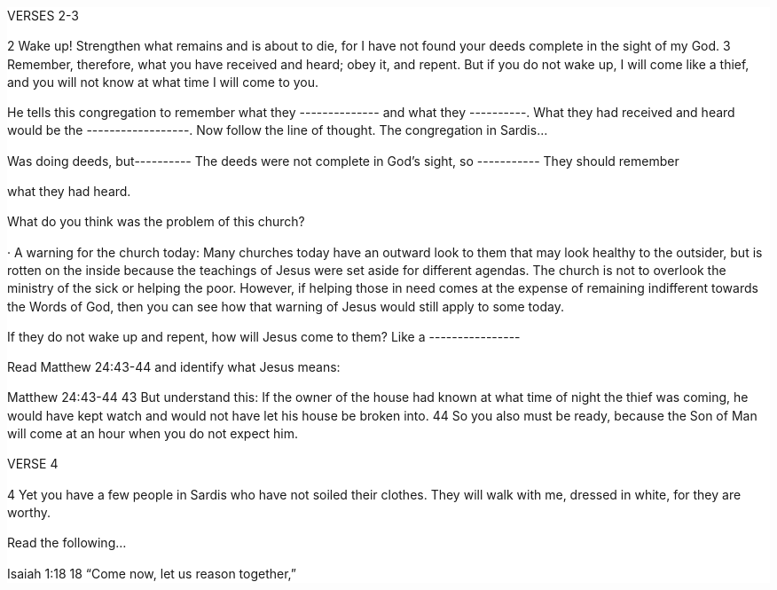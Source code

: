 
VERSES 2-3

2 Wake up! Strengthen what remains and is about to die, for I have not found your deeds complete in the sight of my God.  3 Remember, therefore, what you have received and heard; obey it, and repent. But if you do not wake up, I will come like a thief, and you will not know at what time I will come to you.



He tells this congregation to remember what they -------------- and what they ----------.  What they had received and heard would be the ------------------.  Now follow the line of thought.  The congregation in Sardis…

Was doing deeds, but---------- The deeds were not complete in God’s sight, so ----------- They should remember

what they had heard.





What do you think was the problem of this church?





·        A warning for the church today: Many churches today have an outward look to them that may look healthy to the outsider, but is rotten on the inside because the teachings of Jesus were set aside for different agendas.  The church is not to overlook the ministry of the sick or helping the poor.  However, if helping those in need comes at the expense of remaining indifferent towards the Words of God, then you can see how that warning of Jesus would still apply to some today.   



If they do not wake up and repent, how will Jesus come to them?  Like a  ----------------

Read Matthew 24:43-44 and identify what Jesus means:





Matthew 24:43-44 43 But understand this: If the owner of the house had known at what time of night the thief was coming, he would have kept watch and would not have let his house be broken into.  44 So you also must be ready, because the Son of Man will come at an hour when you do not expect him.







VERSE 4

4 Yet you have a few people in Sardis who have not soiled their clothes. They will walk with me, dressed in white, for they are worthy.







Read the following…                                                                                                  



Isaiah 1:18 18 “Come now, let us reason together,”
